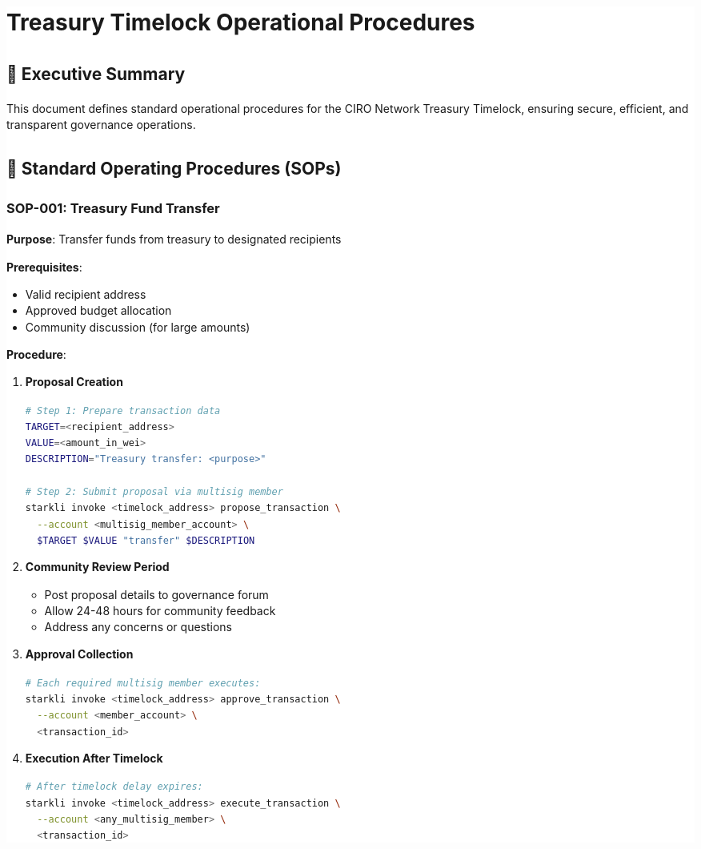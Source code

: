 # Treasury Timelock Operational Procedures

## 🎯 Executive Summary

This document defines standard operational procedures for the CIRO Network Treasury Timelock, ensuring secure, efficient, and transparent governance operations.

## 🔄 Standard Operating Procedures (SOPs)

### **SOP-001: Treasury Fund Transfer**

**Purpose**: Transfer funds from treasury to designated recipients

**Prerequisites**:
- Valid recipient address
- Approved budget allocation
- Community discussion (for large amounts)

**Procedure**:
1. **Proposal Creation**
   ```bash
   # Step 1: Prepare transaction data
   TARGET=<recipient_address>
   VALUE=<amount_in_wei>
   DESCRIPTION="Treasury transfer: <purpose>"
   
   # Step 2: Submit proposal via multisig member
   starkli invoke <timelock_address> propose_transaction \
     --account <multisig_member_account> \
     $TARGET $VALUE "transfer" $DESCRIPTION
   ```

2. **Community Review Period**
   - Post proposal details to governance forum
   - Allow 24-48 hours for community feedback
   - Address any concerns or questions

3. **Approval Collection**
   ```bash
   # Each required multisig member executes:
   starkli invoke <timelock_address> approve_transaction \
     --account <member_account> \
     <transaction_id>
   ```

4. **Execution After Timelock**
   ```bash
   # After timelock delay expires:
   starkli invoke <timelock_address> execute_transaction \
     --account <any_multisig_member> \
     <transaction_id>
   ```
